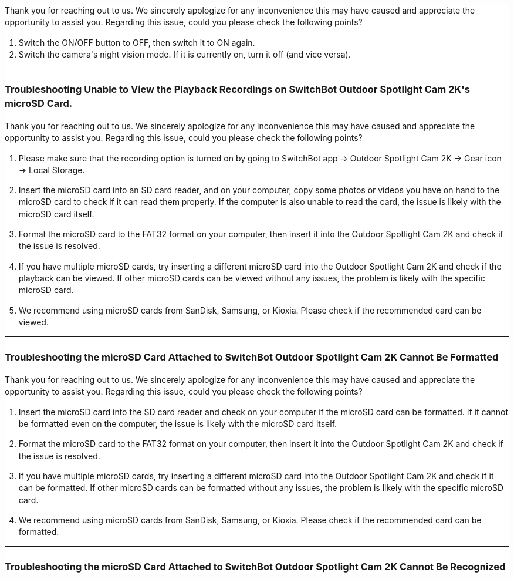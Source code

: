 Thank you for reaching out to us. We sincerely apologize for any inconvenience this may have caused and appreciate the opportunity to assist you.
Regarding this issue, could you please check the following points?
1. Switch the ON/OFF button to OFF, then switch it to ON again.
2. Switch the camera's night vision mode. If it is currently on, turn it off (and vice versa).


---
### Troubleshooting Unable to View the Playback Recordings on SwitchBot Outdoor Spotlight Cam 2K's microSD Card.

Thank you for reaching out to us. We sincerely apologize for any inconvenience this may have caused and appreciate the opportunity to assist you.
Regarding this issue, could you please check the following points?
1. Please make sure that the recording option is turned on by going to SwitchBot app → Outdoor Spotlight Cam 2K → Gear icon → Local Storage.

2. Insert the microSD card into an SD card reader, and on your computer, copy some photos or videos you have on hand to the microSD card to check if it can read them properly. If the computer is also unable to read the card, the issue is likely with the microSD card itself. 
 
3. Format the microSD card to the FAT32 format on your computer, then insert it into the Outdoor Spotlight Cam 2K and check if the issue is resolved.  

4. If you have multiple microSD cards, try inserting a different microSD card into the Outdoor Spotlight Cam 2K and check if the playback can be viewed. If other microSD cards can be viewed without any issues, the problem is likely with the specific microSD card.  

5. We recommend using microSD cards from SanDisk, Samsung, or Kioxia. Please check if the recommended card can be viewed.


---
### Troubleshooting the microSD Card Attached to SwitchBot Outdoor Spotlight Cam 2K Cannot Be Formatted

Thank you for reaching out to us. We sincerely apologize for any inconvenience this may have caused and appreciate the opportunity to assist you.
Regarding this issue, could you please check the following points?
1. Insert the microSD card into the SD card reader and check on your computer if the microSD card can be formatted. If it cannot be formatted even on the computer, the issue is likely with the microSD card itself. 
 
2. Format the microSD card to the FAT32 format on your computer, then insert it into the Outdoor Spotlight Cam 2K and check if the issue is resolved.  

3. If you have multiple microSD cards, try inserting a different microSD card into the Outdoor Spotlight Cam 2K and check if it can be formatted. If other microSD cards can be formatted without any issues, the problem is likely with the specific microSD card.  

4. We recommend using microSD cards from SanDisk, Samsung, or Kioxia. Please check if the recommended card can be formatted.



---
### Troubleshooting the microSD Card Attached to SwitchBot Outdoor Spotlight Cam 2K Cannot Be Recognized
